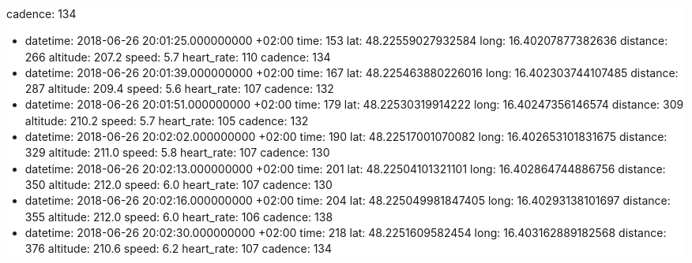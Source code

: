   cadence: 134
- datetime: 2018-06-26 20:01:25.000000000 +02:00
  time: 153
  lat: 48.22559027932584
  long: 16.40207877382636
  distance: 266
  altitude: 207.2
  speed: 5.7
  heart_rate: 110
  cadence: 134
- datetime: 2018-06-26 20:01:39.000000000 +02:00
  time: 167
  lat: 48.225463880226016
  long: 16.402303744107485
  distance: 287
  altitude: 209.4
  speed: 5.6
  heart_rate: 107
  cadence: 132
- datetime: 2018-06-26 20:01:51.000000000 +02:00
  time: 179
  lat: 48.22530319914222
  long: 16.40247356146574
  distance: 309
  altitude: 210.2
  speed: 5.7
  heart_rate: 105
  cadence: 132
- datetime: 2018-06-26 20:02:02.000000000 +02:00
  time: 190
  lat: 48.22517001070082
  long: 16.402653101831675
  distance: 329
  altitude: 211.0
  speed: 5.8
  heart_rate: 107
  cadence: 130
- datetime: 2018-06-26 20:02:13.000000000 +02:00
  time: 201
  lat: 48.22504101321101
  long: 16.402864744886756
  distance: 350
  altitude: 212.0
  speed: 6.0
  heart_rate: 107
  cadence: 130
- datetime: 2018-06-26 20:02:16.000000000 +02:00
  time: 204
  lat: 48.225049981847405
  long: 16.40293138101697
  distance: 355
  altitude: 212.0
  speed: 6.0
  heart_rate: 106
  cadence: 138
- datetime: 2018-06-26 20:02:30.000000000 +02:00
  time: 218
  lat: 48.2251609582454
  long: 16.403162889182568
  distance: 376
  altitude: 210.6
  speed: 6.2
  heart_rate: 107
  cadence: 134